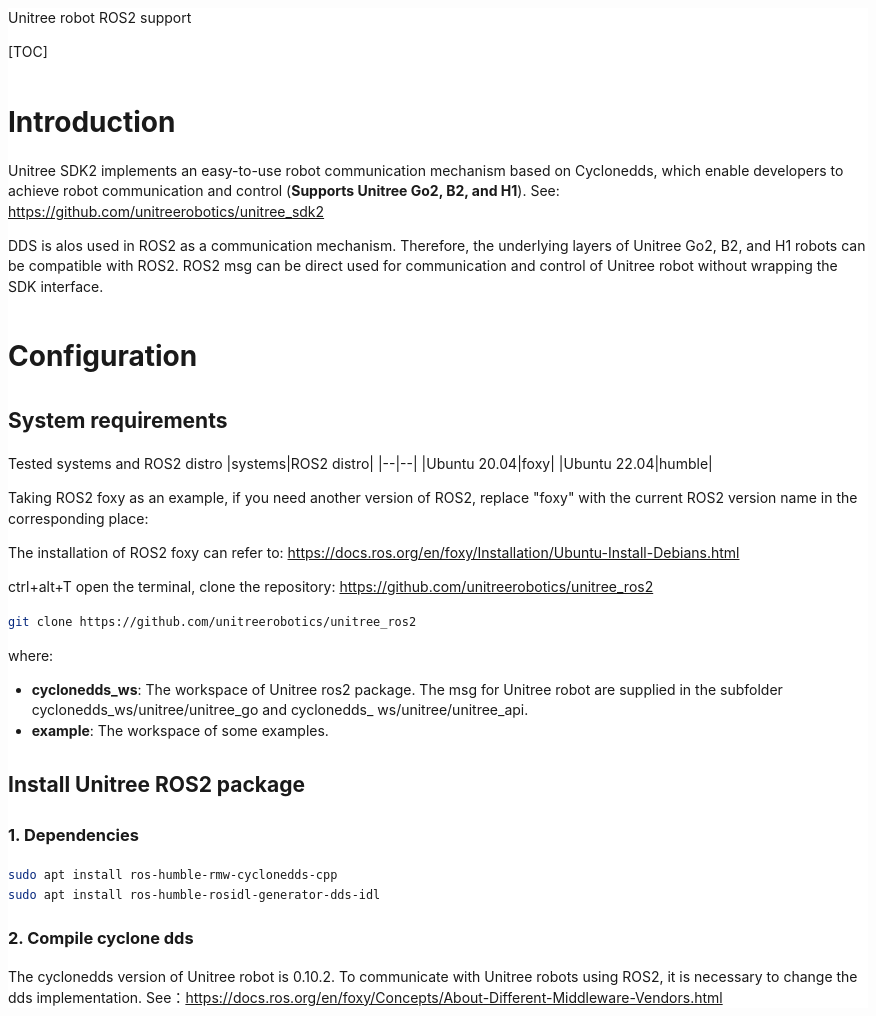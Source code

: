 Unitree robot ROS2 support

[TOC]

# Introduction
Unitree SDK2 implements an easy-to-use robot communication mechanism based on Cyclonedds, which enable developers to achieve robot communication and control (**Supports Unitree Go2, B2, and H1**). See: https://github.com/unitreerobotics/unitree_sdk2

DDS is alos used in ROS2 as a communication mechanism. Therefore, the underlying layers of Unitree Go2, B2, and H1 robots can be compatible with ROS2. ROS2 msg can be direct used for communication and control of Unitree robot without wrapping the SDK interface.

# Configuration
## System requirements
Tested systems and ROS2 distro
|systems|ROS2 distro|
|--|--|
|Ubuntu 20.04|foxy|
|Ubuntu 22.04|humble|

Taking ROS2 foxy as an example, if you need another version of ROS2, replace "foxy" with the current ROS2 version name in the corresponding place:

The installation of ROS2 foxy can refer to: https://docs.ros.org/en/foxy/Installation/Ubuntu-Install-Debians.html

ctrl+alt+T open the terminal, clone the repository: https://github.com/unitreerobotics/unitree_ros2

```bash
git clone https://github.com/unitreerobotics/unitree_ros2
```
where:
- **cyclonedds_ws**: The workspace of Unitree ros2 package. The msg for Unitree robot are supplied in the subfolder cyclonedds_ws/unitree/unitree_go and cyclonedds_ ws/unitree/unitree_api.
- **example**: The workspace of some examples.


## Install Unitree ROS2 package

### 1. Dependencies
```bash
sudo apt install ros-humble-rmw-cyclonedds-cpp
sudo apt install ros-humble-rosidl-generator-dds-idl
```

### 2. Compile cyclone dds
The cyclonedds version of Unitree robot is 0.10.2. To communicate with Unitree robots using ROS2, it is necessary to change the dds implementation. See：https://docs.ros.org/en/foxy/Concepts/About-Different-Middleware-Vendors.html
